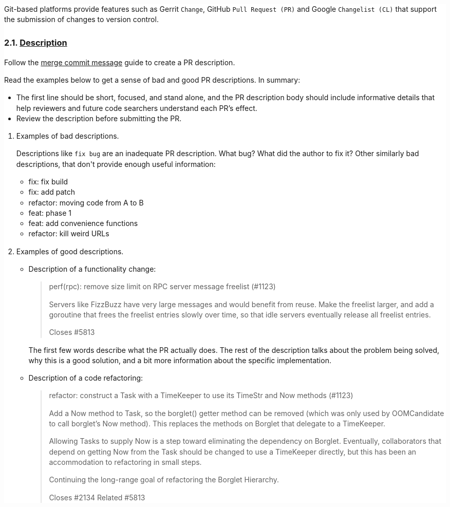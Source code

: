 Git-based platforms provide features such as Gerrit `Change`, GitHub `Pull Request (PR)` and Google `Changelist (CL)` that support the submission of changes to version control.

### 2.1. [Description](https://google.github.io/eng-practices/review/developer/cl-descriptions.html)

Follow the [merge commit message](../../internal/guideline/commit-message-guide.md#2-merge-commit-message) guide to create a PR description.

Read the examples below to get a sense of bad and good PR descriptions. In summary:

- The first line should be short, focused, and stand alone, and the PR description body should include informative details that help reviewers and future code searchers understand each PR’s effect.
- Review the description before submitting the PR.

1. Examples of bad descriptions.

    Descriptions like `fix bug` are an inadequate PR description. What bug? What did the author to fix it? Other similarly bad descriptions, that don't provide enough useful information:

    - fix: fix build
    - fix: add patch
    - refactor: moving code from A to B
    - feat: phase 1
    - feat: add convenience functions
    - refactor: kill weird URLs

2. Examples of good descriptions.

   - Description of a functionality change:
      > perf(rpc): remove size limit on RPC server message freelist (#1123)
      >
      > Servers like FizzBuzz have very large messages and would benefit from reuse. Make the freelist larger, and add a goroutine that frees the freelist entries slowly over time, so that idle servers eventually release all freelist entries.
      >
      > Closes #5813

      The first few words describe what the PR actually does. The rest of the description talks about the problem being solved, why this is a good solution, and a bit more information about the specific implementation.

   - Description of a code refactoring:
      > refactor: construct a Task with a TimeKeeper to use its TimeStr and Now methods (#1123)
      >
      > Add a Now method to Task, so the borglet() getter method can be removed (which was only used by OOMCandidate to call borglet’s Now method). This replaces the methods on Borglet that delegate to a TimeKeeper.
      >
      > Allowing Tasks to supply Now is a step toward eliminating the dependency on Borglet. Eventually, collaborators that depend on getting Now from the Task should be changed to use a TimeKeeper directly, but this has been an accommodation to refactoring in small steps.
      >
      > Continuing the long-range goal of refactoring the Borglet Hierarchy.
      >
      > Closes #2134
      > Related #5813
